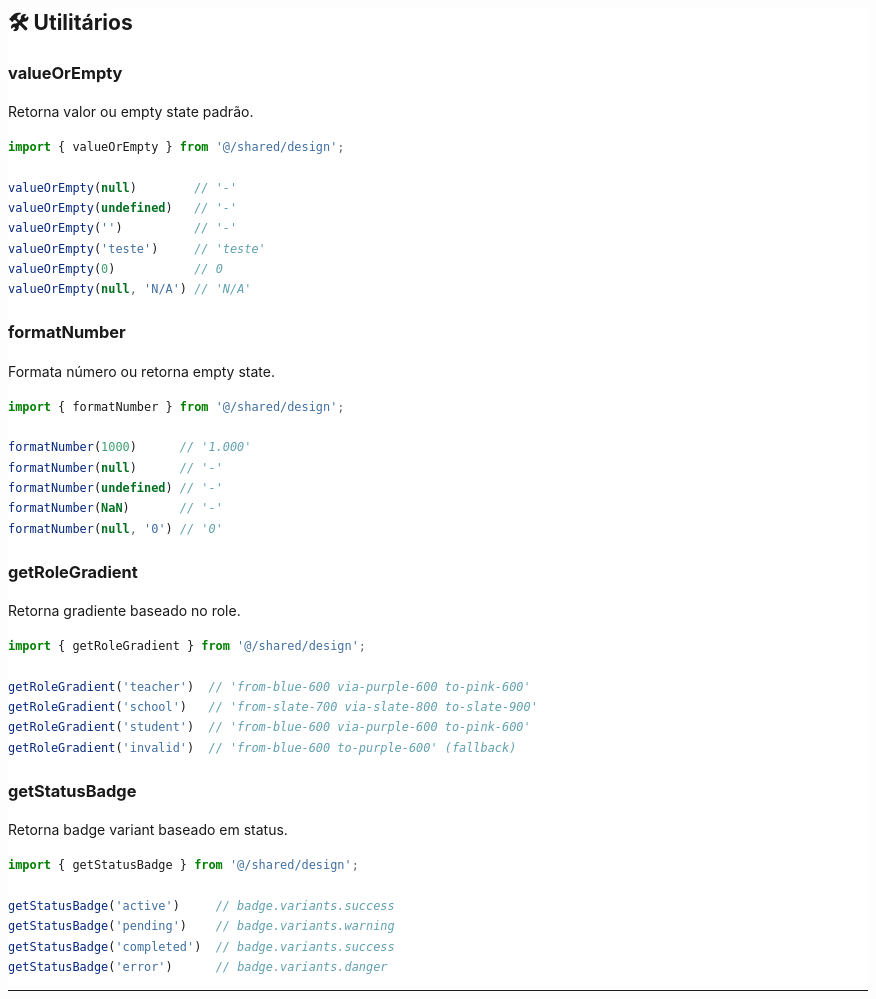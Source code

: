 ## 🛠️ Utilitários

### valueOrEmpty

Retorna valor ou empty state padrão.

```jsx
import { valueOrEmpty } from '@/shared/design';

valueOrEmpty(null)        // '-'
valueOrEmpty(undefined)   // '-'
valueOrEmpty('')          // '-'
valueOrEmpty('teste')     // 'teste'
valueOrEmpty(0)           // 0
valueOrEmpty(null, 'N/A') // 'N/A'
```

### formatNumber

Formata número ou retorna empty state.

```jsx
import { formatNumber } from '@/shared/design';

formatNumber(1000)      // '1.000'
formatNumber(null)      // '-'
formatNumber(undefined) // '-'
formatNumber(NaN)       // '-'
formatNumber(null, '0') // '0'
```

### getRoleGradient

Retorna gradiente baseado no role.

```jsx
import { getRoleGradient } from '@/shared/design';

getRoleGradient('teacher')  // 'from-blue-600 via-purple-600 to-pink-600'
getRoleGradient('school')   // 'from-slate-700 via-slate-800 to-slate-900'
getRoleGradient('student')  // 'from-blue-600 via-purple-600 to-pink-600'
getRoleGradient('invalid')  // 'from-blue-600 to-purple-600' (fallback)
```

### getStatusBadge

Retorna badge variant baseado em status.

```jsx
import { getStatusBadge } from '@/shared/design';

getStatusBadge('active')     // badge.variants.success
getStatusBadge('pending')    // badge.variants.warning
getStatusBadge('completed')  // badge.variants.success
getStatusBadge('error')      // badge.variants.danger
```

---